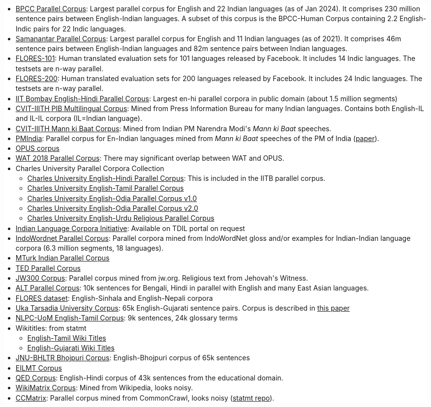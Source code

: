- [BPCC Parallel Corpus](https://github.com/ai4bharat/IndicTrans2/?tab=readme-ov-file#data): Largest parallel corpus for English and 22 Indian languages (as of Jan 2024). It comprises 230 million sentence pairs between English-Indian languages. A subset of this corpus is the BPCC-Human Corpus containing 2.2 English-Indic pairs for 22 Indic languages. 
- [Samanantar Parallel Corpus](https://ai4bharat.iitm.ac.in/samanantar): Largest parallel corpus for English and 11 Indian languages (as of 2021). It comprises 46m sentence pairs between English-Indian languages and 82m sentence  pairs between Indian languages.
- [FLORES-101](https://github.com/facebookresearch/flores): Human translated evaluation sets for 101 languages released by Facebook. It includes 14 Indic languages. The testsets are n-way parallel. 
- [FLORES-200](https://github.com/facebookresearch/flores/tree/main/flores200): Human translated evaluation sets for 200 languages released by Facebook. It includes 24 Indic languages. The testsets are n-way parallel. 
- [IIT Bombay English-Hindi Parallel Corpus](http://www.cfilt.iitb.ac.in/iitb_parallel): Largest en-hi parallel corpora in public domain (about 1.5 million segments)
- [CVIT-IIITH PIB Multilingual Corpus](http://preon.iiit.ac.in/~jerin/resources/datasets/pib-v0.tar): Mined from Press Information Bureau for many Indian languages. Contains both English-IL and IL-IL corpora (IL=Indian language).
- [CVIT-IIITH Mann ki Baat Corpus](http://preon.iiit.ac.in/~jerin/resources/datasets/mkb-v0.tar): Mined from Indian PM Narendra Modi's _Mann ki Baat_ speeches.
- [PMIndia](http://data.statmt.org/pmindia): Parallel corpus for En-Indian languages mined from _Mann ki Baat_ speeches of the PM of India ([paper](https://arxiv.org/abs/2001.09907)).
- [OPUS corpus](http://opus.nlpl.eu/)
- [WAT 2018 Parallel Corpus](http://lotus.kuee.kyoto-u.ac.jp/WAT/indic-multilingual/index.html): There may significant overlap between WAT and OPUS.
- Charles University Parallel Corpora Collection
   - [Charles University English-Hindi Parallel Corpus](https://lindat.mff.cuni.cz/repository/xmlui/handle/11858/00-097C-0000-0001-BD17-1): This is included in the IITB parallel corpus.
   - [Charles University English-Tamil Parallel Corpus](http://ufal.mff.cuni.cz/~ramasamy/parallel/html/)
   - [Charles University English-Odia Parallel Corpus v1.0](https://lindat.mff.cuni.cz/repository/xmlui/handle/11234/1-2879)
   - [Charles University English-Odia Parallel Corpus v2.0](https://lindat.mff.cuni.cz/repository/xmlui/handle/11234/1-3211)
   - [Charles University English-Urdu Religious Parallel Corpus](https://lindat.mff.cuni.cz/repository/xmlui/handle/11234/1-2582)
- [Indian Language Corpora Initiative](http://sanskrit.jnu.ac.in/ilci/index.jsp): Available on TDIL portal on request
- [IndoWordnet Parallel Corpus](https://github.com/anoopkunchukuttan/indowordnet_parallel): Parallel corpora mined from IndoWordNet gloss and/or examples for Indian-Indian language corpora  (6.3 million segments, 18 languages). 
- [MTurk Indian Parallel Corpus](https://github.com/joshua-decoder/indian-parallel-corpora)
- [TED Parallel Corpus](https://github.com/ajinkyakulkarni14/TED-Multilingual-Parallel-Corpus)
- [JW300 Corpus](http://opus.nlpl.eu/JW300.php): Parallel corpus mined from jw.org. Religious text from Jehovah's Witness. 
- [ALT Parallel Corpus](http://www2.nict.go.jp/astrec-att/member/mutiyama/ALT): 10k sentences for Bengali, Hindi in parallel with English and many East Asian languages.
- [FLORES dataset](https://github.com/facebookresearch/flores): English-Sinhala and English-Nepali corpora
- [Uka Tarsadia University Corpus](https://github.com/shahparth123/eng_guj_parallel_corpus): 65k English-Gujarati sentence pairs. Corpus is described in [this paper](https://arxiv.org/abs/2002.02758)
- [NLPC-UoM English-Tamil Corpus](https://github.com/nlpc-uom/English-Tamil-Parallel-Corpus): 9k sentences, 24k glossary terms
- Wikititles: from statmt
   - [English-Tamil Wiki Titles](http://data.statmt.org/wikititles/v2/wikititles-v2.ta-en.tsv.gz) 
   - [English-Gujarati Wiki Titles](http://data.statmt.org/wikititles/v1/wikititles-v1.gu-en.tsv.gz)
- [JNU-BHLTR Bhojpuri Corpus](https://github.com/shashwatup9k/bho-resources): English-Bhojpuri corpus of 65k sentences
- [EILMT Corpus](http://tdil-dc.in/index.php?searchword=EILMT&searchphrase=all&option=com_search&lang=en)
- [QED Corpus](http://alt.qcri.org/resources/qedcorpus): English-Hindi corpus of 43k sentences from the educational domain.
- [WikiMatrix Corpus](https://ai.facebook.com/blog/wikimatrix): Mined from Wikipedia, looks noisy.
- [CCMatrix](https://github.com/facebookresearch/LASER/tree/master/tasks/CCMatrix): Parallel corpus mined from CommonCrawl, looks noisy ([statmt repo](http://data.statmt.org/cc-matrix)).